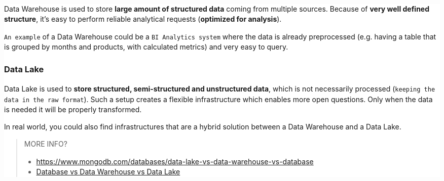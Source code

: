 Data Warehouse is used to store **large amount of structured data** coming from multiple sources.  Because of **very well defined structure**, it’s easy to perform reliable analytical requests (**optimized for analysis**). 

`An example` of a Data Warehouse could be a `BI Analytics system` where the data is already preprocessed (e.g. having a table that is grouped by months and products, with calculated metrics) and very easy to query.

### Data Lake

Data Lake is used to **store structured, semi-structured and unstructured data**, which is not necessarily processed (`keeping the data in the raw format`). Such a setup creates a flexible infrastructure which enables more open questions. Only when the data is needed it will be properly transformed.

In real world, you could also find infrastructures that are a hybrid solution between a Data Warehouse and a Data Lake.

> MORE INFO? 
> - https://www.mongodb.com/databases/data-lake-vs-data-warehouse-vs-database
> - [Database vs Data Warehouse vs Data Lake](https://youtu.be/-bSkREem8dM)
